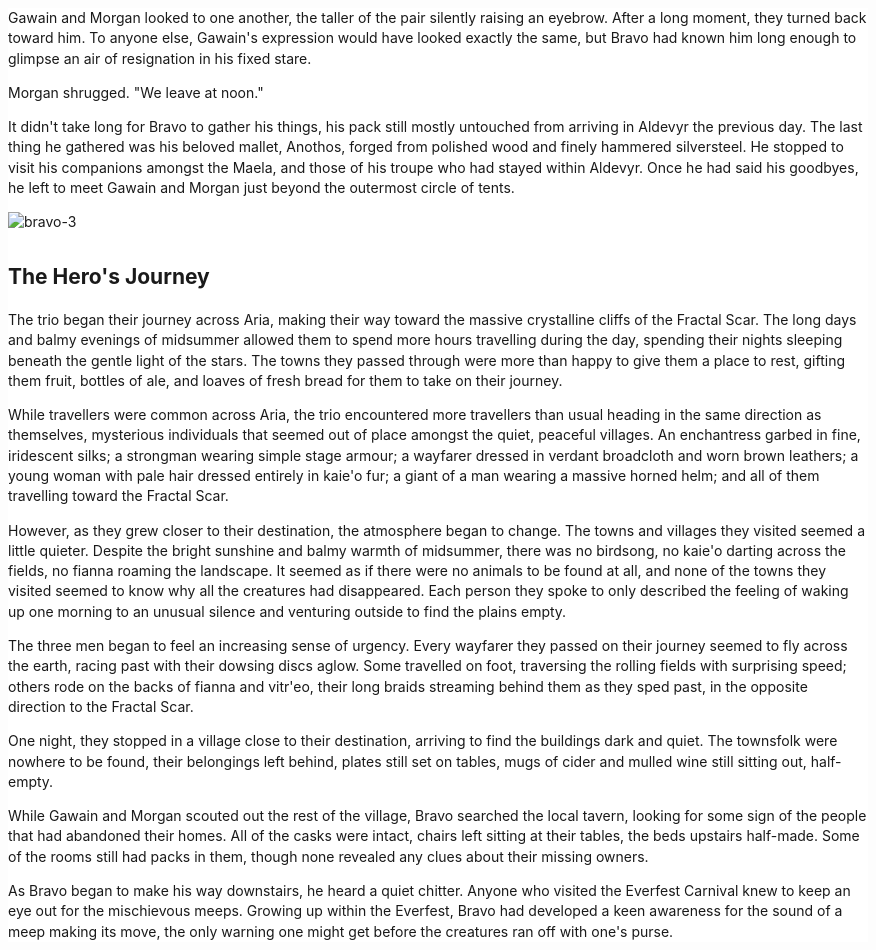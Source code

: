 Gawain and Morgan looked to one another, the taller of the pair silently raising an eyebrow. After a long moment, they turned back toward him. To anyone else, Gawain's expression would have looked exactly the same, but Bravo had known him long enough to glimpse an air of resignation in his fixed stare.

Morgan shrugged. "We leave at noon."

It didn't take long for Bravo to gather his things, his pack still mostly untouched from arriving in Aldevyr the previous day. The last thing he gathered was his beloved mallet, Anothos, forged from polished wood and finely hammered silversteel. He stopped to visit his companions amongst the Maela, and those of his troupe who had stayed within Aldevyr. Once he had said his goodbyes, he left to meet Gawain and Morgan just beyond the outermost circle of tents.

<img src="https://media.githubusercontent.com/media/nathaneastwood/fablore/main/src/main-story/01-welcome-to-rathe/media/bravo-3.webp" alt="bravo-3" class="center">

## The Hero's Journey
The trio began their journey across Aria, making their way toward the massive crystalline cliffs of the Fractal Scar. The long days and balmy evenings of midsummer allowed them to spend more hours travelling during the day, spending their nights sleeping beneath the gentle light of the stars. The towns they passed through were more than happy to give them a place to rest, gifting them fruit, bottles of ale, and loaves of fresh bread for them to take on their journey.

While travellers were common across Aria, the trio encountered more travellers than usual heading in the same direction as themselves, mysterious individuals that seemed out of place amongst the quiet, peaceful villages. An enchantress garbed in fine, iridescent silks; a strongman wearing simple stage armour; a wayfarer dressed in verdant broadcloth and worn brown leathers; a young woman with pale hair dressed entirely in kaie'o fur; a giant of a man wearing a massive horned helm; and all of them travelling toward the Fractal Scar.

However, as they grew closer to their destination, the atmosphere began to change. The towns and villages they visited seemed a little quieter. Despite the bright sunshine and balmy warmth of midsummer, there was no birdsong, no kaie'o darting across the fields, no fianna roaming the landscape. It seemed as if there were no animals to be found at all, and none of the towns they visited seemed to know why all the creatures had disappeared. Each person they spoke to only described the feeling of waking up one morning to an unusual silence and venturing outside to find the plains empty.

The three men began to feel an increasing sense of urgency. Every wayfarer they passed on their journey seemed to fly across the earth, racing past with their dowsing discs aglow. Some travelled on foot, traversing the rolling fields with surprising speed; others rode on the backs of fianna and vitr'eo, their long braids streaming behind them as they sped past, in the opposite direction to the Fractal Scar.

One night, they stopped in a village close to their destination, arriving to find the buildings dark and quiet. The townsfolk were nowhere to be found, their belongings left behind, plates still set on tables, mugs of cider and mulled wine still sitting out, half-empty.

While Gawain and Morgan scouted out the rest of the village, Bravo searched the local tavern, looking for some sign of the people that had abandoned their homes. All of the casks were intact, chairs left sitting at their tables, the beds upstairs half-made. Some of the rooms still had packs in them, though none revealed any clues about their missing owners.

As Bravo began to make his way downstairs, he heard a quiet chitter. Anyone who visited the Everfest Carnival knew to keep an eye out for the mischievous meeps. Growing up within the Everfest, Bravo had developed a keen awareness for the sound of a meep making its move, the only warning one might get before the creatures ran off with one's purse.
